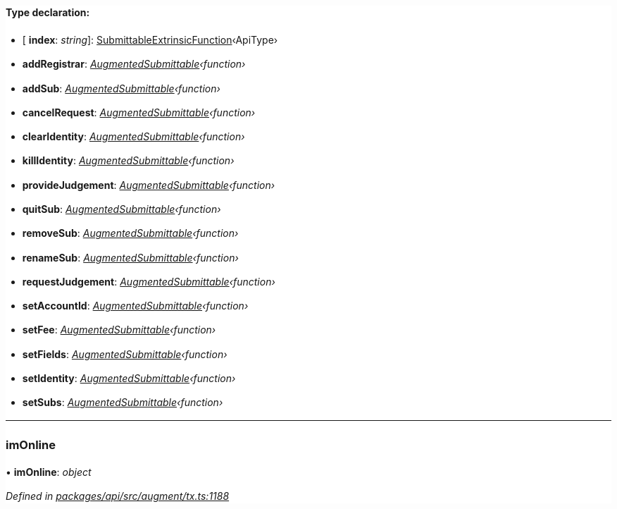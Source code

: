 #### Type declaration:

* \[ **index**: *string*\]: [SubmittableExtrinsicFunction](_packages_api_src_types_submittable_.submittableextrinsicfunction.md)‹ApiType›

* **addRegistrar**: *[AugmentedSubmittable](../modules/_packages_api_src_types_submittable_.md#augmentedsubmittable)‹function›*

* **addSub**: *[AugmentedSubmittable](../modules/_packages_api_src_types_submittable_.md#augmentedsubmittable)‹function›*

* **cancelRequest**: *[AugmentedSubmittable](../modules/_packages_api_src_types_submittable_.md#augmentedsubmittable)‹function›*

* **clearIdentity**: *[AugmentedSubmittable](../modules/_packages_api_src_types_submittable_.md#augmentedsubmittable)‹function›*

* **killIdentity**: *[AugmentedSubmittable](../modules/_packages_api_src_types_submittable_.md#augmentedsubmittable)‹function›*

* **provideJudgement**: *[AugmentedSubmittable](../modules/_packages_api_src_types_submittable_.md#augmentedsubmittable)‹function›*

* **quitSub**: *[AugmentedSubmittable](../modules/_packages_api_src_types_submittable_.md#augmentedsubmittable)‹function›*

* **removeSub**: *[AugmentedSubmittable](../modules/_packages_api_src_types_submittable_.md#augmentedsubmittable)‹function›*

* **renameSub**: *[AugmentedSubmittable](../modules/_packages_api_src_types_submittable_.md#augmentedsubmittable)‹function›*

* **requestJudgement**: *[AugmentedSubmittable](../modules/_packages_api_src_types_submittable_.md#augmentedsubmittable)‹function›*

* **setAccountId**: *[AugmentedSubmittable](../modules/_packages_api_src_types_submittable_.md#augmentedsubmittable)‹function›*

* **setFee**: *[AugmentedSubmittable](../modules/_packages_api_src_types_submittable_.md#augmentedsubmittable)‹function›*

* **setFields**: *[AugmentedSubmittable](../modules/_packages_api_src_types_submittable_.md#augmentedsubmittable)‹function›*

* **setIdentity**: *[AugmentedSubmittable](../modules/_packages_api_src_types_submittable_.md#augmentedsubmittable)‹function›*

* **setSubs**: *[AugmentedSubmittable](../modules/_packages_api_src_types_submittable_.md#augmentedsubmittable)‹function›*

___

###  imOnline

• **imOnline**: *object*

*Defined in [packages/api/src/augment/tx.ts:1188](https://github.com/polkadot-js/api/blob/45fb6d44ad/packages/api/src/augment/tx.ts#L1188)*
